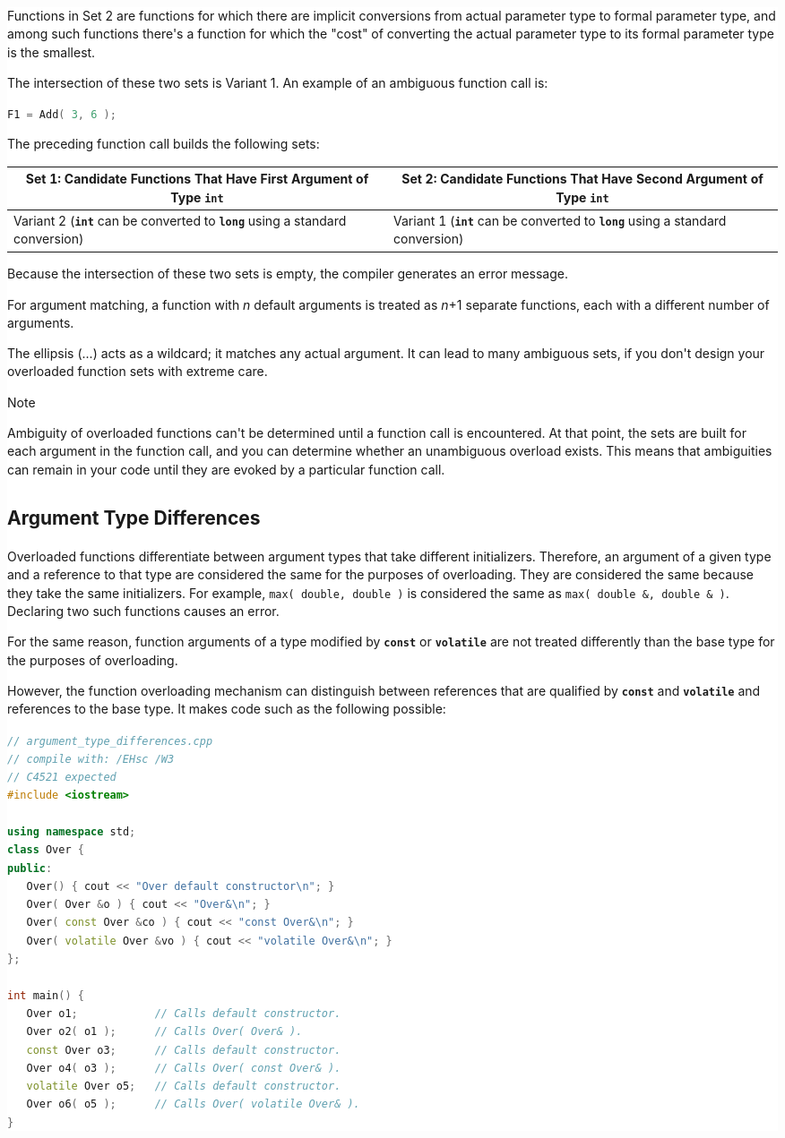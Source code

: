 Functions in Set 2 are functions for which there are implicit conversions from actual parameter type to formal parameter type, and among such functions there's a function for which the "cost" of converting the actual parameter type to its formal parameter type is the smallest.

The intersection of these two sets is Variant 1. An example of an ambiguous function call is:

```cpp
F1 = Add( 3, 6 );
```

The preceding function call builds the following sets:

|Set 1: Candidate Functions That Have First Argument of Type **`int`**|Set 2: Candidate Functions That Have Second Argument of Type **`int`**|
|---------------------------------------------------------------------|----------------------------------------------------------------------|
|Variant 2 (**`int`** can be converted to **`long`** using a standard conversion)|Variant 1 (**`int`** can be converted to **`long`** using a standard conversion)|

Because the intersection of these two sets is empty, the compiler generates an error message.

For argument matching, a function with *n* default arguments is treated as *n*+1 separate functions, each with a different number of arguments.

The ellipsis (...) acts as a wildcard; it matches any actual argument. It can lead to many ambiguous sets, if you don't design your overloaded function sets with extreme care.

> [!NOTE]
> Ambiguity of overloaded functions can't be determined until a function call is encountered. At that point, the sets are built for each argument in the function call, and you can determine whether an unambiguous overload exists. This means that ambiguities can remain in your code until they are evoked by a particular function call.

## Argument Type Differences

Overloaded functions differentiate between argument types that take different initializers. Therefore, an argument of a given type and a reference to that type are considered the same for the purposes of overloading. They are considered the same because they take the same initializers. For example, `max( double, double )` is considered the same as `max( double &, double & )`. Declaring two such functions causes an error.

For the same reason, function arguments of a type modified by **`const`** or **`volatile`** are not treated differently than the base type for the purposes of overloading.

However, the function overloading mechanism can distinguish between references that are qualified by **`const`** and **`volatile`** and references to the base type. It makes code such as the following possible:

```cpp
// argument_type_differences.cpp
// compile with: /EHsc /W3
// C4521 expected
#include <iostream>

using namespace std;
class Over {
public:
   Over() { cout << "Over default constructor\n"; }
   Over( Over &o ) { cout << "Over&\n"; }
   Over( const Over &co ) { cout << "const Over&\n"; }
   Over( volatile Over &vo ) { cout << "volatile Over&\n"; }
};

int main() {
   Over o1;            // Calls default constructor.
   Over o2( o1 );      // Calls Over( Over& ).
   const Over o3;      // Calls default constructor.
   Over o4( o3 );      // Calls Over( const Over& ).
   volatile Over o5;   // Calls default constructor.
   Over o6( o5 );      // Calls Over( volatile Over& ).
}
```